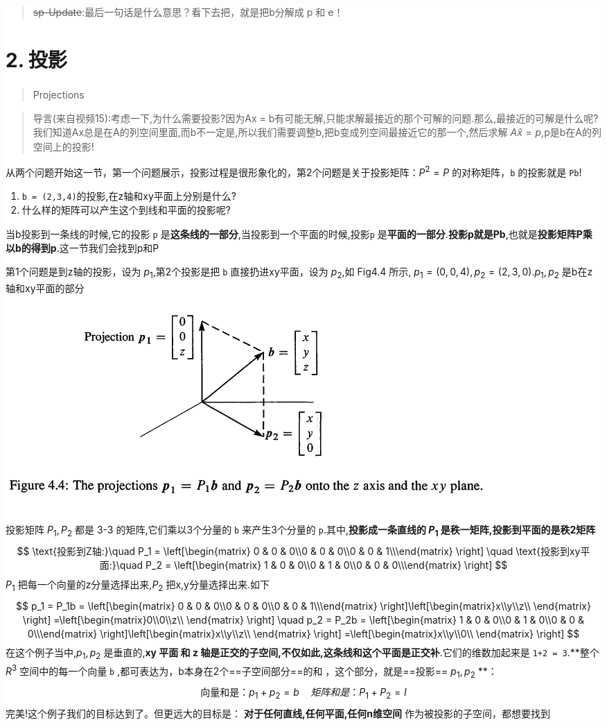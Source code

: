 > ~~sp-Update~~:最后一句话是什么意思？看下去把，就是把b分解成 p 和 e！









# 2. 投影

> Projections

> 导言(来自视频15):考虑一下,为什么需要投影?因为Ax = b有可能无解,只能求解最接近的那个可解的问题.那么,最接近的可解是什么呢?我们知道Ax总是在A的列空间里面,而b不一定是,所以我们需要调整b,把b变成列空间最接近它的那一个,然后求解 $A\widehat{x} = p$,p是b在A的列空间上的投影!

从两个问题开始这一节，第一个问题展示，投影过程是很形象化的，第2个问题是关于投影矩阵：$P^2 = P$ 的对称矩阵，`b` 的投影就是 `Pb`!

1. `b = (2,3,4)`的投影,在z轴和xy平面上分别是什么?
2. 什么样的矩阵可以产生这个到线和平面的投影呢?

当b投影到一条线的时候,它的投影 `p` 是**这条线的一部分**,当投影到一个平面的时候,投影`p` 是**平面的一部分**.**投影p就是Pb**,也就是**投影矩阵P乘以b的得到p**.这一节我们会找到p和P

第1个问题是到z轴的投影，设为 $p_1$,第2个投影是把 `b` 直接扔进xy平面，设为 $p_2$,如 Fig4.4 所示, $p_1=(0,0,4),p_2=(2,3,0).p_1,p_2$ 是b在z轴和xy平面的部分

![image-20210121092259773](.assets/image-20210121092259773.png)

投影矩阵 $P_1,P_2$ 都是 3-3 的矩阵,它们乘以3个分量的 `b` 来产生3个分量的 `p`.其中,**投影成一条直线的 $P_1$ 是秩一矩阵,投影到平面的是秩2矩阵**
$$
\text{投影到Z轴:}\quad P_1 = \left[\begin{matrix} 0 & 0 & 0\\0 & 0 & 0\\0 & 0 & 1\\\end{matrix} \right]
\quad
\text{投影到xy平面:}\quad P_2 = \left[\begin{matrix} 1 & 0 & 0\\0 & 1 & 0\\0 & 0 & 0\\\end{matrix} \right]
$$
$P_1$ 把每一个向量的z分量选择出来,$P_2$ 把x,y分量选择出来.如下
$$
p_1 =  P_1b = \left[\begin{matrix} 0 & 0 & 0\\0 & 0 & 0\\0 & 0 & 1\\\end{matrix} \right]
​​\left[\begin{matrix}x\\y\\z\\ \end{matrix} \right] = ​​\left[\begin{matrix}0\\0\\z\\ \end{matrix} \right]
\quad
p_2 =  P_2b = \left[\begin{matrix} 1 & 0 & 0\\0 & 1 & 0\\0 & 0 & 0\\\end{matrix} \right]
​​\left[\begin{matrix}x\\y\\z\\ \end{matrix} \right] = ​​\left[\begin{matrix}x\\y\\0\\ \end{matrix} \right]
$$
在这个例子当中,$p_1,p_2$ 是垂直的,**xy 平面 和 z 轴是正交的子空间,**不仅如此,这条线和这个平面是**正交补**.它们的维数加起来是 `1+2 = 3`.**整个 $R^3$ 空间中的每一个向量 `b` ,都可表达为，b本身在2个==子空间部分==的和 ，这个部分，就是==投影== $p_1,p_2$ **：
$$
\text{向量和是：} p_1+p_2 = b   \quad  矩阵和是： P_1+P_2 = I   \tag{1}
$$
完美!这个例子我们的目标达到了。但更远大的目标是： **对于任何直线,任何平面,任何n维空间** 作为被投影的子空间，都想要找到
